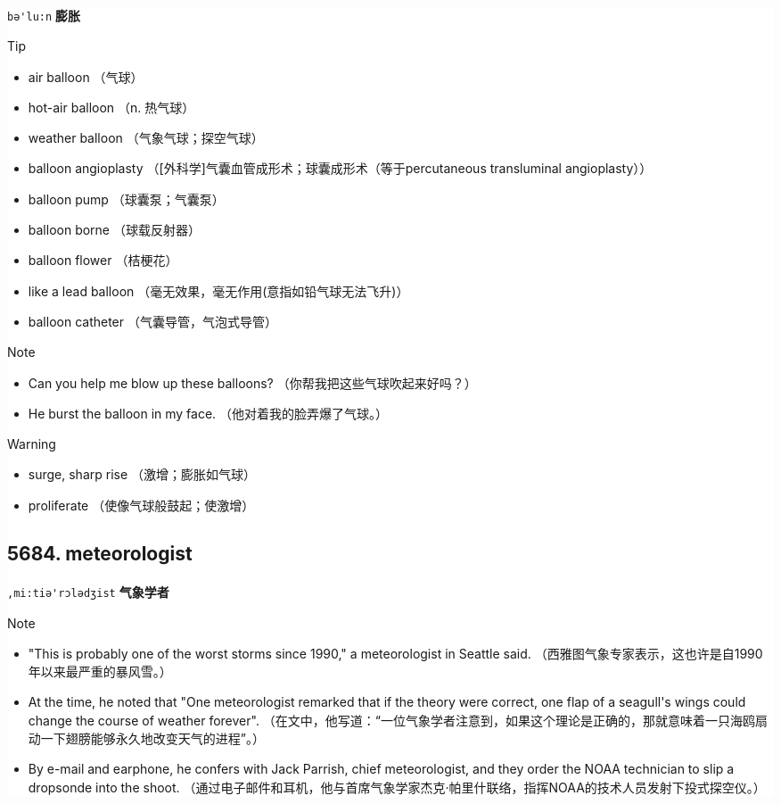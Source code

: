 `bə'lu:n`  **膨胀**

> [!TIP]
>
> - air balloon （气球）
>
> - hot-air balloon （n. 热气球）
>
> - weather balloon （气象气球；探空气球）
>
> - balloon angioplasty （[外科学]气囊血管成形术；球囊成形术（等于percutaneous transluminal angioplasty））
>
> - balloon pump （球囊泵；气囊泵）
>
> - balloon borne （球载反射器）
>
> - balloon flower （桔梗花）
>
> - like a lead balloon （毫无效果，毫无作用(意指如铅气球无法飞升)）
>
> - balloon catheter （气囊导管，气泡式导管）
>

> [!NOTE]
>
> - Can you help me blow up these balloons? （你帮我把这些气球吹起来好吗？）
>
> - He burst the balloon in my face. （他对着我的脸弄爆了气球。）
>

> [!WARNING]
>
> - surge, sharp rise （激增；膨胀如气球）
>
> - proliferate （使像气球般鼓起；使激增）
>

## 5684. meteorologist

`,mi:tiə'rɔlədʒist`  **气象学者**

> [!NOTE]
>
> - "This is probably one of the worst storms since 1990," a meteorologist in Seattle said. （西雅图气象专家表示，这也许是自1990年以来最严重的暴风雪。）
>
> - At the time, he noted that "One meteorologist remarked that if the theory were correct, one flap of a seagull's wings could change the course of weather forever". （在文中，他写道：“一位气象学者注意到，如果这个理论是正确的，那就意味着一只海鸥扇动一下翅膀能够永久地改变天气的进程”。）
>
> - By e-mail and earphone, he confers with Jack Parrish, chief meteorologist, and they order the NOAA technician to slip a dropsonde into the shoot. （通过电子邮件和耳机，他与首席气象学家杰克·帕里什联络，指挥NOAA的技术人员发射下投式探空仪。）
>
